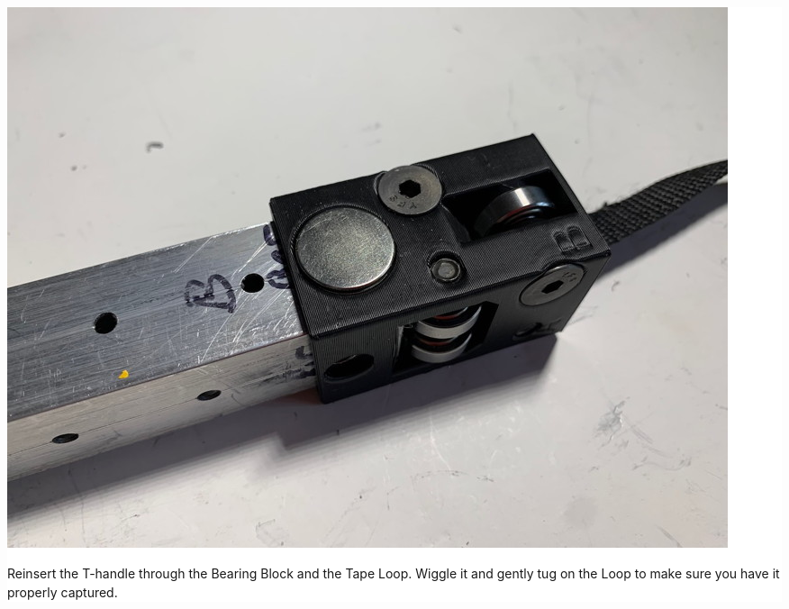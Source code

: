 ![](Images/IMG_1970.jpg)

Reinsert the T-handle through the Bearing Block and the Tape Loop. Wiggle it and gently tug on the Loop to make sure you have it properly captured.
